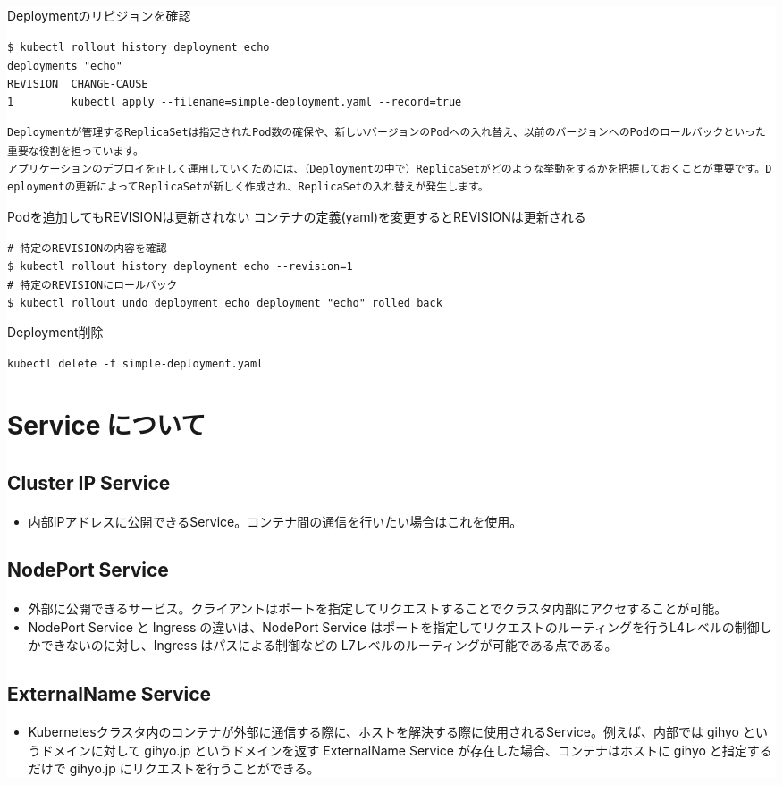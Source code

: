 Deploymentのリビジョンを確認
```
$ kubectl rollout history deployment echo 
deployments "echo"
REVISION  CHANGE-CAUSE
1         kubectl apply --filename=simple-deployment.yaml --record=true
```

```引用
Deploymentが管理するReplicaSetは指定されたPod数の確保や、新しいバージョンのPodへの入れ替え、以前のバージョンへのPodのロールバックといった重要な役割を担っています。
アプリケーションのデプロイを正しく運用していくためには、（Deploymentの中で）ReplicaSetがどのような挙動をするかを把握しておくことが重要です。Deploymentの更新によってReplicaSetが新しく作成され、ReplicaSetの入れ替えが発生します。
```

Podを追加してもREVISIONは更新されない
コンテナの定義(yaml)を変更するとREVISIONは更新される

```
# 特定のREVISIONの内容を確認
$ kubectl rollout history deployment echo --revision=1
# 特定のREVISIONにロールバック
$ kubectl rollout undo deployment echo deployment "echo" rolled back
```

Deployment削除
```
kubectl delete -f simple-deployment.yaml
```

# Service について

## Cluster IP Service
- 内部IPアドレスに公開できるService。コンテナ間の通信を行いたい場合はこれを使用。

## NodePort Service
- 外部に公開できるサービス。クライアントはポートを指定してリクエストすることでクラスタ内部にアクセすることが可能。
- NodePort Service と Ingress の違いは、NodePort Service はポートを指定してリクエストのルーティングを行うL4レベルの制御しかできないのに対し、Ingress はパスによる制御などの L7レベルのルーティングが可能である点である。

## ExternalName Service
- Kubernetesクラスタ内のコンテナが外部に通信する際に、ホストを解決する際に使用されるService。例えば、内部では gihyo というドメインに対して gihyo.jp というドメインを返す ExternalName Service が存在した場合、コンテナはホストに gihyo と指定するだけで gihyo.jp にリクエストを行うことができる。
